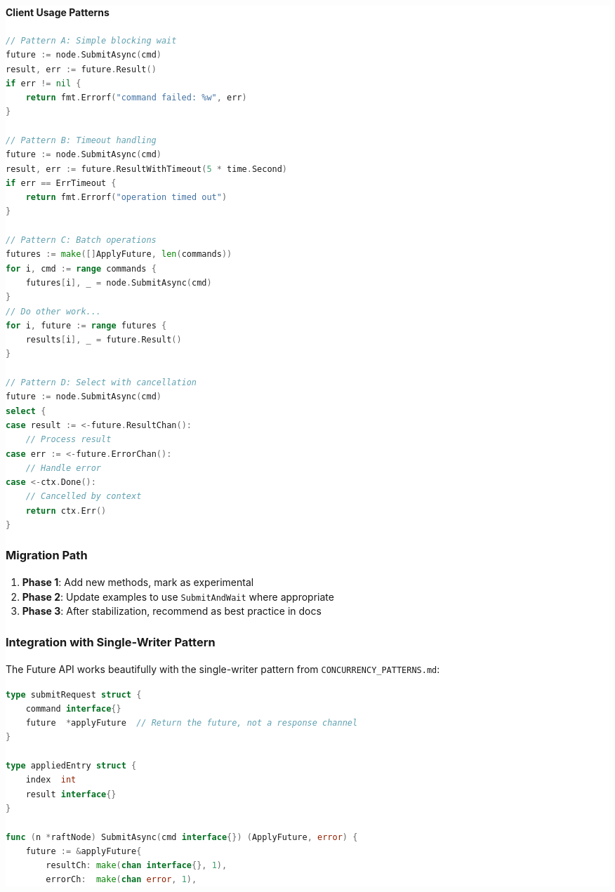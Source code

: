 #### Client Usage Patterns

```go
// Pattern A: Simple blocking wait
future := node.SubmitAsync(cmd)
result, err := future.Result()
if err != nil {
    return fmt.Errorf("command failed: %w", err)
}

// Pattern B: Timeout handling
future := node.SubmitAsync(cmd)
result, err := future.ResultWithTimeout(5 * time.Second)
if err == ErrTimeout {
    return fmt.Errorf("operation timed out")
}

// Pattern C: Batch operations
futures := make([]ApplyFuture, len(commands))
for i, cmd := range commands {
    futures[i], _ = node.SubmitAsync(cmd)
}
// Do other work...
for i, future := range futures {
    results[i], _ = future.Result()
}

// Pattern D: Select with cancellation
future := node.SubmitAsync(cmd)
select {
case result := <-future.ResultChan():
    // Process result
case err := <-future.ErrorChan():
    // Handle error
case <-ctx.Done():
    // Cancelled by context
    return ctx.Err()
}
```

### Migration Path

1. **Phase 1**: Add new methods, mark as experimental
2. **Phase 2**: Update examples to use `SubmitAndWait` where appropriate
3. **Phase 3**: After stabilization, recommend as best practice in docs

### Integration with Single-Writer Pattern

The Future API works beautifully with the single-writer pattern from `CONCURRENCY_PATTERNS.md`:

```go
type submitRequest struct {
    command interface{}
    future  *applyFuture  // Return the future, not a response channel
}

type appliedEntry struct {
    index  int
    result interface{}
}

func (n *raftNode) SubmitAsync(cmd interface{}) (ApplyFuture, error) {
    future := &applyFuture{
        resultCh: make(chan interface{}, 1),
        errorCh:  make(chan error, 1),
```